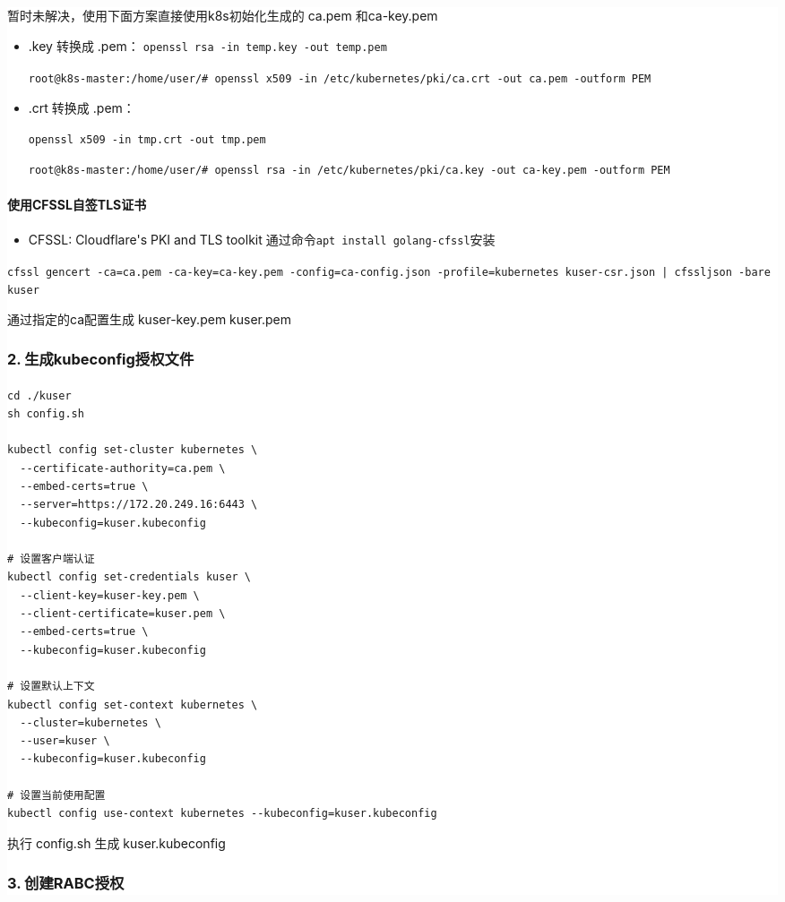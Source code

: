 暂时未解决，使用下面方案直接使用k8s初始化生成的 ca.pem 和ca-key.pem

- .key 转换成 .pem：
    `openssl rsa -in temp.key -out temp.pem`

    `root@k8s-master:/home/user/# openssl x509 -in /etc/kubernetes/pki/ca.crt -out ca.pem -outform PEM`

- .crt 转换成 .pem：

    `openssl x509 -in tmp.crt -out tmp.pem`

    `root@k8s-master:/home/user/# openssl rsa -in /etc/kubernetes/pki/ca.key -out ca-key.pem -outform PEM`

#### 使用CFSSL自签TLS证书

- CFSSL: Cloudflare's PKI and TLS toolkit  通过命令`apt install golang-cfssl`安装

`cfssl gencert -ca=ca.pem -ca-key=ca-key.pem -config=ca-config.json -profile=kubernetes kuser-csr.json | cfssljson -bare kuser`

通过指定的ca配置生成 kuser-key.pem  kuser.pem

### 2. 生成kubeconfig授权文件

``` shell
cd ./kuser
sh config.sh

kubectl config set-cluster kubernetes \
  --certificate-authority=ca.pem \
  --embed-certs=true \
  --server=https://172.20.249.16:6443 \
  --kubeconfig=kuser.kubeconfig

# 设置客户端认证
kubectl config set-credentials kuser \
  --client-key=kuser-key.pem \
  --client-certificate=kuser.pem \
  --embed-certs=true \
  --kubeconfig=kuser.kubeconfig

# 设置默认上下文
kubectl config set-context kubernetes \
  --cluster=kubernetes \
  --user=kuser \
  --kubeconfig=kuser.kubeconfig

# 设置当前使用配置
kubectl config use-context kubernetes --kubeconfig=kuser.kubeconfig
```

执行 config.sh 生成 kuser.kubeconfig

### 3. 创建RABC授权
